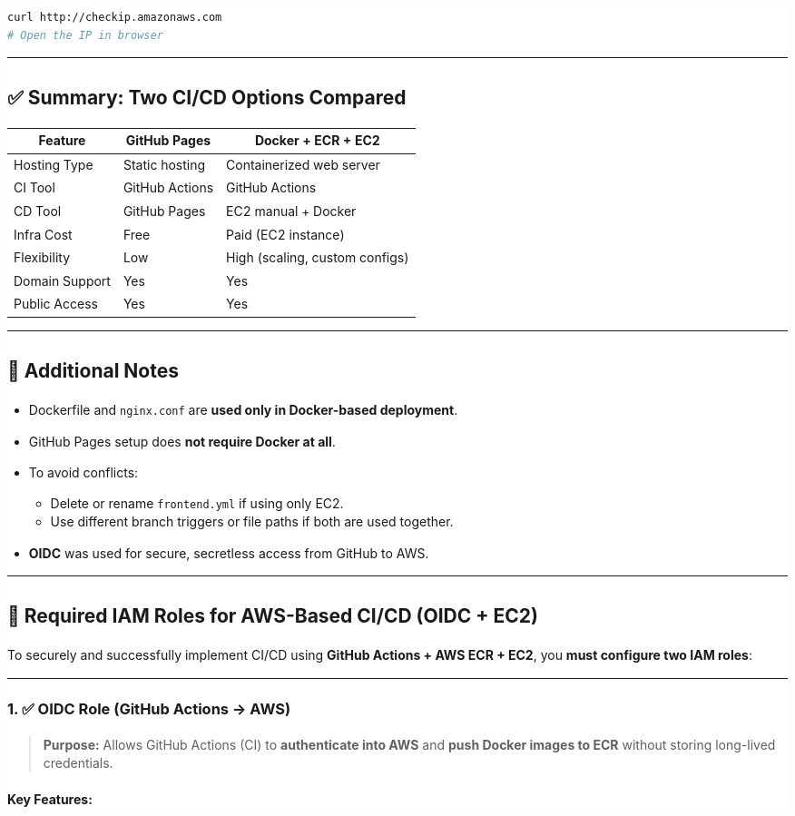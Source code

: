 ```bash
curl http://checkip.amazonaws.com
# Open the IP in browser
```

---

## ✅ Summary: Two CI/CD Options Compared

| Feature        | GitHub Pages   | Docker + ECR + EC2             |
| -------------- | -------------- | ------------------------------ |
| Hosting Type   | Static hosting | Containerized web server       |
| CI Tool        | GitHub Actions | GitHub Actions                 |
| CD Tool        | GitHub Pages   | EC2 manual + Docker            |
| Infra Cost     | Free           | Paid (EC2 instance)            |
| Flexibility    | Low            | High (scaling, custom configs) |
| Domain Support | Yes            | Yes                            |
| Public Access  | Yes            | Yes                            |

---

## 🧠 Additional Notes

* Dockerfile and `nginx.conf` are **used only in Docker-based deployment**.
* GitHub Pages setup does **not require Docker at all**.
* To avoid conflicts:

  * Delete or rename `frontend.yml` if using only EC2.
  * Use different branch triggers or file paths if both are used together.
* **OIDC** was used for secure, secretless access from GitHub to AWS.

---




## 🔐 Required IAM Roles for AWS-Based CI/CD (OIDC + EC2)

To securely and successfully implement CI/CD using **GitHub Actions + AWS ECR + EC2**, you **must configure two IAM roles**:

---

### 1. ✅ **OIDC Role (GitHub Actions → AWS)**

> **Purpose:** Allows GitHub Actions (CI) to **authenticate into AWS** and **push Docker images to ECR** without storing long-lived credentials.

#### Key Features:
